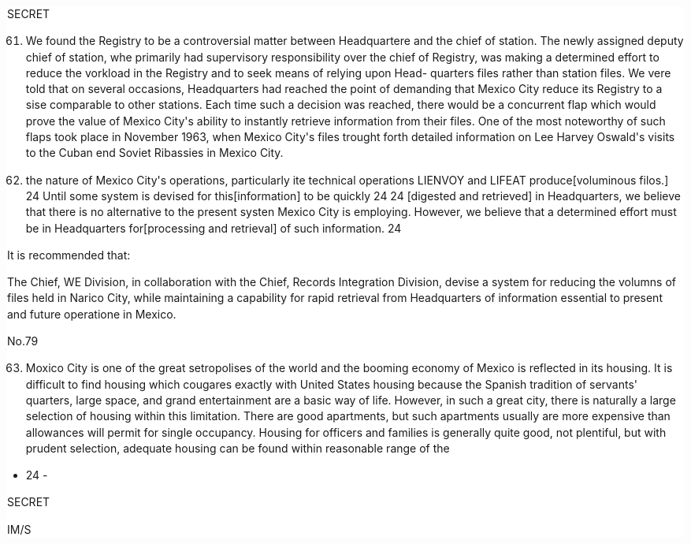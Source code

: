 SECRET

61. We found the Registry to be a controversial matter between
    Headquartere and the chief of station. The newly assigned deputy
    chief of station, whe primarily had supervisory responsibility over
    the chief of Registry, was making a determined effort to reduce the
    vorkload in the Registry and to seek means of relying upon Head-
    quarters files rather than station files. We vere told that on
    several occasions, Headquarters had reached the point of demanding
    that Mexico City reduce its Registry to a sise comparable to other
    stations. Each time such a decision was reached, there would be
    a concurrent flap which would prove the value of Mexico City's
    ability to instantly retrieve information from their files. One
    of the most noteworthy of such flaps took place in November 1963,
    when Mexico City's files trought forth detailed information on
    Lee Harvey Oswald's visits to the Cuban end Soviet Ribassies in
    Mexico City.

62. the nature of Mexico City's operations, particularly ite
    technical operations LIENVOY and LIFEAT produce[voluminous filos.] 24
    Until some system is devised for this[information] to be quickly 24
    24 [digested and retrieved] in Headquarters, we believe that there is
    no alternative to the present systen Mexico City is employing.
    However, we believe that a determined effort must be in Headquarters
    for[processing and retrieval] of such information.
    24

It is recommended that:

The Chief, WE Division, in collaboration with the
Chief, Records Integration Division, devise a system
for reducing the volumns of files held in Narico City,
while maintaining a capability for rapid retrieval
from Headquarters of information essential to present
and future operatione in Mexico.

No.79

63. Moxico City is one of the great setropolises of the world
    and the booming economy of Mexico is reflected in its housing. It
    is difficult to find housing which cougares exactly with United
    States housing because the Spanish tradition of servants' quarters,
    large space, and grand entertainment are a basic way of life.
    However, in such a great city, there is naturally a large selection
    of housing within this limitation. There are good apartments, but
    such apartments usually are more expensive than allowances will
    permit for single occupancy. Housing for officers and families is
    generally quite good, not plentiful, but with prudent selection,
    adequate housing can be found within reasonable range of the

- 24 -

SECRET

IM/S
